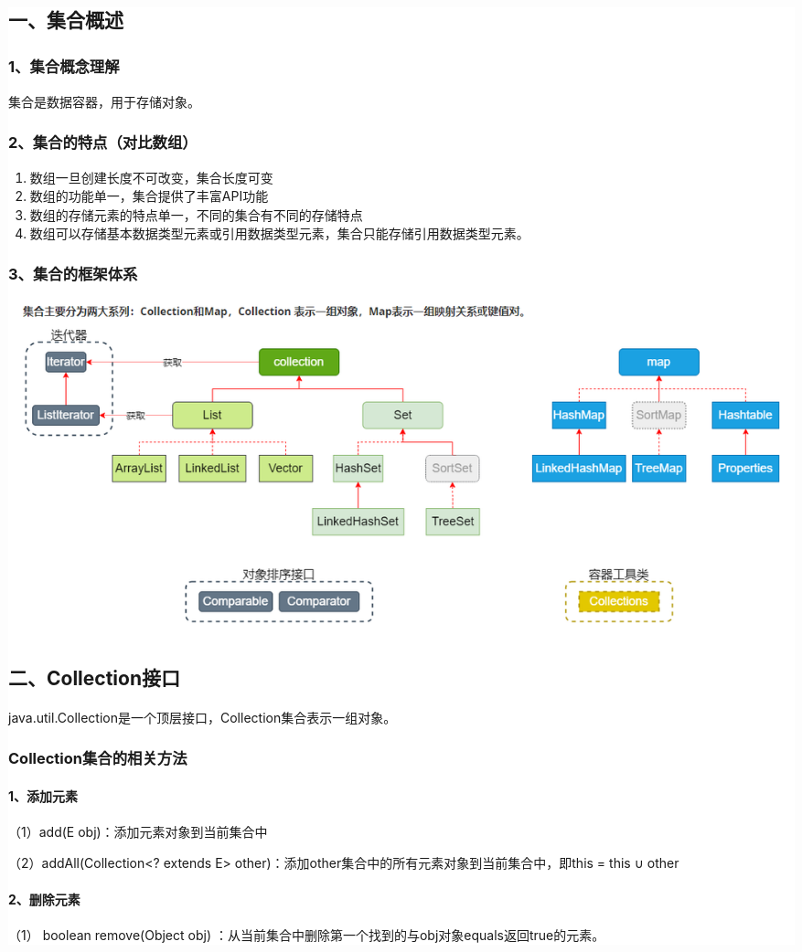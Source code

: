 ## 一、集合概述

### 1、集合概念理解

集合是数据容器，用于存储对象。

### 2、集合的特点（对比数组）

1. 数组一旦创建长度不可改变，集合长度可变
2. 数组的功能单一，集合提供了丰富API功能
3. 数组的存储元素的特点单一，不同的集合有不同的存储特点
4. 数组可以存储基本数据类型元素或引用数据类型元素，集合只能存储引用数据类型元素。

### 3、集合的框架体系

![image-20231115083951333](imgs/image-20231115083951333.png)

## 二、Collection接口

java.util.Collection是一个顶层接口，Collection集合表示一组对象。

### Collection集合的相关方法

#### **1、添加元素**

（1）add(E obj)：添加元素对象到当前集合中

（2）addAll(Collection<? extends E> other)：添加other集合中的所有元素对象到当前集合中，即this = this ∪ other

#### **2、删除元素**

（1） boolean remove(Object obj) ：从当前集合中删除第一个找到的与obj对象equals返回true的元素。
